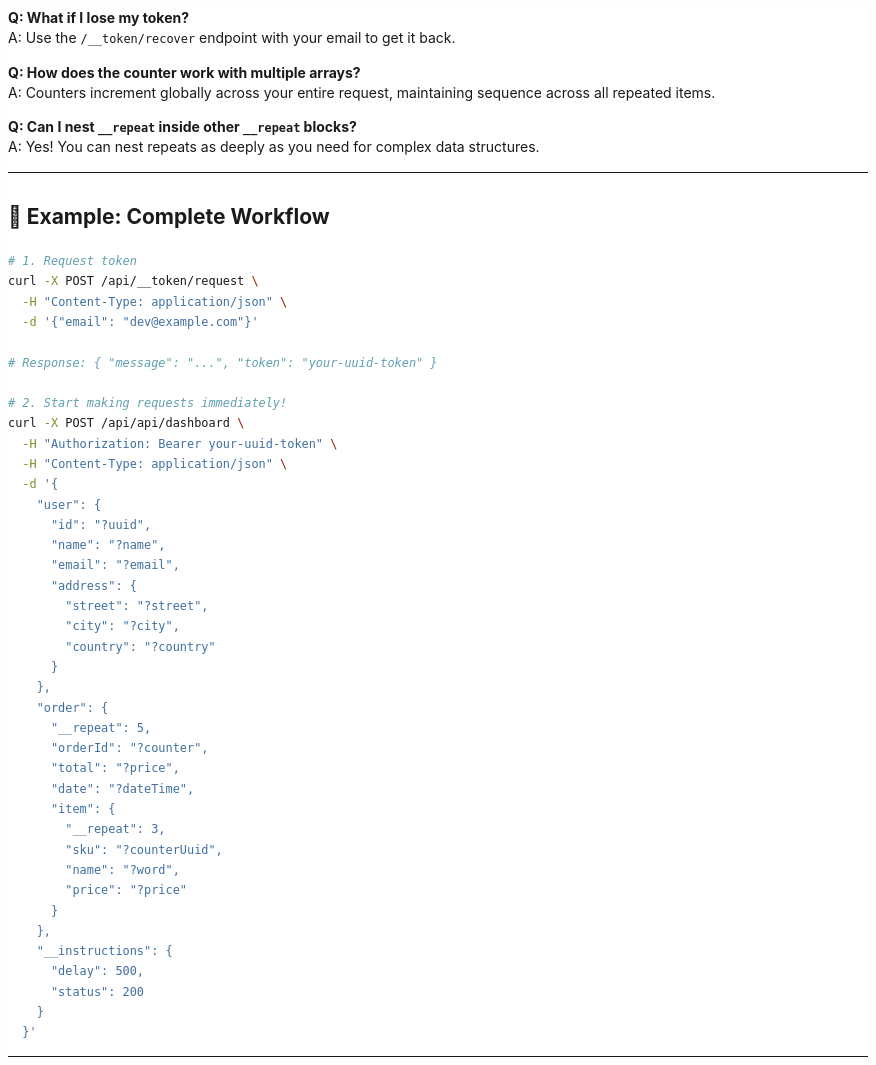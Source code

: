 **Q: What if I lose my token?**  
A: Use the `/__token/recover` endpoint with your email to get it back.

**Q: How does the counter work with multiple arrays?**  
A: Counters increment globally across your entire request, maintaining sequence across all repeated items.

**Q: Can I nest `__repeat` inside other `__repeat` blocks?**  
A: Yes! You can nest repeats as deeply as you need for complex data structures.

---

## 🎉 Example: Complete Workflow

```bash
# 1. Request token
curl -X POST /api/__token/request \
  -H "Content-Type: application/json" \
  -d '{"email": "dev@example.com"}'

# Response: { "message": "...", "token": "your-uuid-token" }

# 2. Start making requests immediately!
curl -X POST /api/api/dashboard \
  -H "Authorization: Bearer your-uuid-token" \
  -H "Content-Type: application/json" \
  -d '{
    "user": {
      "id": "?uuid",
      "name": "?name",
      "email": "?email",
      "address": {
        "street": "?street",
        "city": "?city",
        "country": "?country"
      }
    },
    "order": {
      "__repeat": 5,
      "orderId": "?counter",
      "total": "?price",
      "date": "?dateTime",
      "item": {
        "__repeat": 3,
        "sku": "?counterUuid",
        "name": "?word",
        "price": "?price"
      }
    },
    "__instructions": {
      "delay": 500,
      "status": 200
    }
  }'
```

---